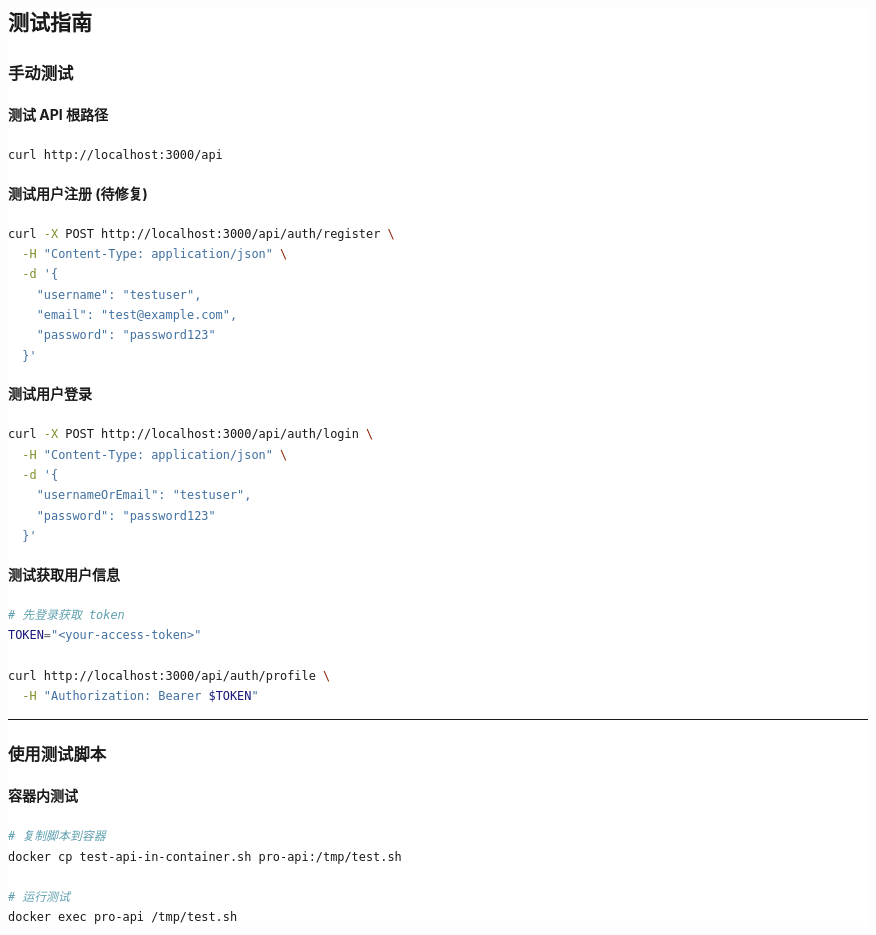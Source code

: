 
## 测试指南

### 手动测试

#### 测试 API 根路径

```bash
curl http://localhost:3000/api
```

#### 测试用户注册 (待修复)

```bash
curl -X POST http://localhost:3000/api/auth/register \
  -H "Content-Type: application/json" \
  -d '{
    "username": "testuser",
    "email": "test@example.com",
    "password": "password123"
  }'
```

#### 测试用户登录

```bash
curl -X POST http://localhost:3000/api/auth/login \
  -H "Content-Type: application/json" \
  -d '{
    "usernameOrEmail": "testuser",
    "password": "password123"
  }'
```

#### 测试获取用户信息

```bash
# 先登录获取 token
TOKEN="<your-access-token>"

curl http://localhost:3000/api/auth/profile \
  -H "Authorization: Bearer $TOKEN"
```

---

### 使用测试脚本

#### 容器内测试

```bash
# 复制脚本到容器
docker cp test-api-in-container.sh pro-api:/tmp/test.sh

# 运行测试
docker exec pro-api /tmp/test.sh
```
